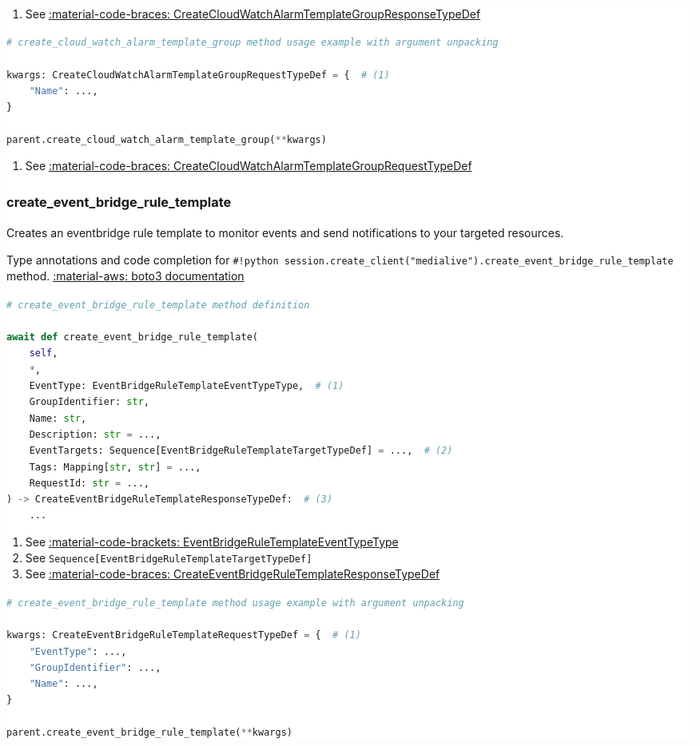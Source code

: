 1. See [:material-code-braces: CreateCloudWatchAlarmTemplateGroupResponseTypeDef](./type_defs.md#createcloudwatchalarmtemplategroupresponsetypedef)


```python
# create_cloud_watch_alarm_template_group method usage example with argument unpacking

kwargs: CreateCloudWatchAlarmTemplateGroupRequestTypeDef = {  # (1)
    "Name": ...,
}

parent.create_cloud_watch_alarm_template_group(**kwargs)
```

1. See [:material-code-braces: CreateCloudWatchAlarmTemplateGroupRequestTypeDef](./type_defs.md#createcloudwatchalarmtemplategrouprequesttypedef)

### create\_event\_bridge\_rule\_template

Creates an eventbridge rule template to monitor events and send notifications
to your targeted resources.

Type annotations and code completion for `#!python session.create_client("medialive").create_event_bridge_rule_template` method.
[:material-aws: boto3 documentation](https://boto3.amazonaws.com/v1/documentation/api/latest/reference/services/medialive/client/create_event_bridge_rule_template.html)

```python
# create_event_bridge_rule_template method definition

await def create_event_bridge_rule_template(
    self,
    *,
    EventType: EventBridgeRuleTemplateEventTypeType,  # (1)
    GroupIdentifier: str,
    Name: str,
    Description: str = ...,
    EventTargets: Sequence[EventBridgeRuleTemplateTargetTypeDef] = ...,  # (2)
    Tags: Mapping[str, str] = ...,
    RequestId: str = ...,
) -> CreateEventBridgeRuleTemplateResponseTypeDef:  # (3)
    ...
```

1. See [:material-code-brackets: EventBridgeRuleTemplateEventTypeType](./literals.md#eventbridgeruletemplateeventtypetype)
2. See `Sequence[EventBridgeRuleTemplateTargetTypeDef]`
3. See [:material-code-braces: CreateEventBridgeRuleTemplateResponseTypeDef](./type_defs.md#createeventbridgeruletemplateresponsetypedef)


```python
# create_event_bridge_rule_template method usage example with argument unpacking

kwargs: CreateEventBridgeRuleTemplateRequestTypeDef = {  # (1)
    "EventType": ...,
    "GroupIdentifier": ...,
    "Name": ...,
}

parent.create_event_bridge_rule_template(**kwargs)
```
